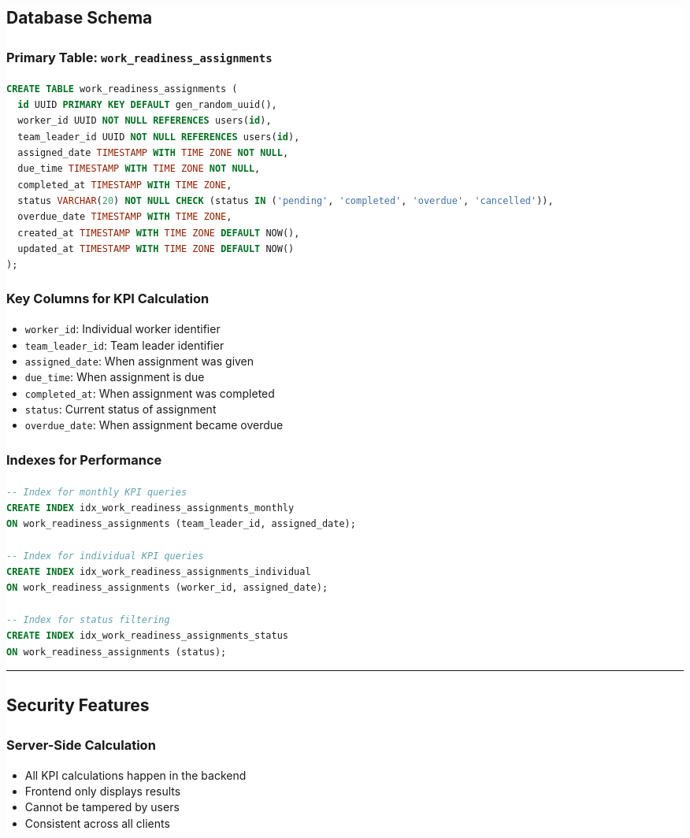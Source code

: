 
## Database Schema

### Primary Table: `work_readiness_assignments`
```sql
CREATE TABLE work_readiness_assignments (
  id UUID PRIMARY KEY DEFAULT gen_random_uuid(),
  worker_id UUID NOT NULL REFERENCES users(id),
  team_leader_id UUID NOT NULL REFERENCES users(id),
  assigned_date TIMESTAMP WITH TIME ZONE NOT NULL,
  due_time TIMESTAMP WITH TIME ZONE NOT NULL,
  completed_at TIMESTAMP WITH TIME ZONE,
  status VARCHAR(20) NOT NULL CHECK (status IN ('pending', 'completed', 'overdue', 'cancelled')),
  overdue_date TIMESTAMP WITH TIME ZONE,
  created_at TIMESTAMP WITH TIME ZONE DEFAULT NOW(),
  updated_at TIMESTAMP WITH TIME ZONE DEFAULT NOW()
);
```

### Key Columns for KPI Calculation
- `worker_id`: Individual worker identifier
- `team_leader_id`: Team leader identifier
- `assigned_date`: When assignment was given
- `due_time`: When assignment is due
- `completed_at`: When assignment was completed
- `status`: Current status of assignment
- `overdue_date`: When assignment became overdue

### Indexes for Performance
```sql
-- Index for monthly KPI queries
CREATE INDEX idx_work_readiness_assignments_monthly 
ON work_readiness_assignments (team_leader_id, assigned_date);

-- Index for individual KPI queries
CREATE INDEX idx_work_readiness_assignments_individual 
ON work_readiness_assignments (worker_id, assigned_date);

-- Index for status filtering
CREATE INDEX idx_work_readiness_assignments_status 
ON work_readiness_assignments (status);
```

---

## Security Features

### Server-Side Calculation
- All KPI calculations happen in the backend
- Frontend only displays results
- Cannot be tampered by users
- Consistent across all clients
